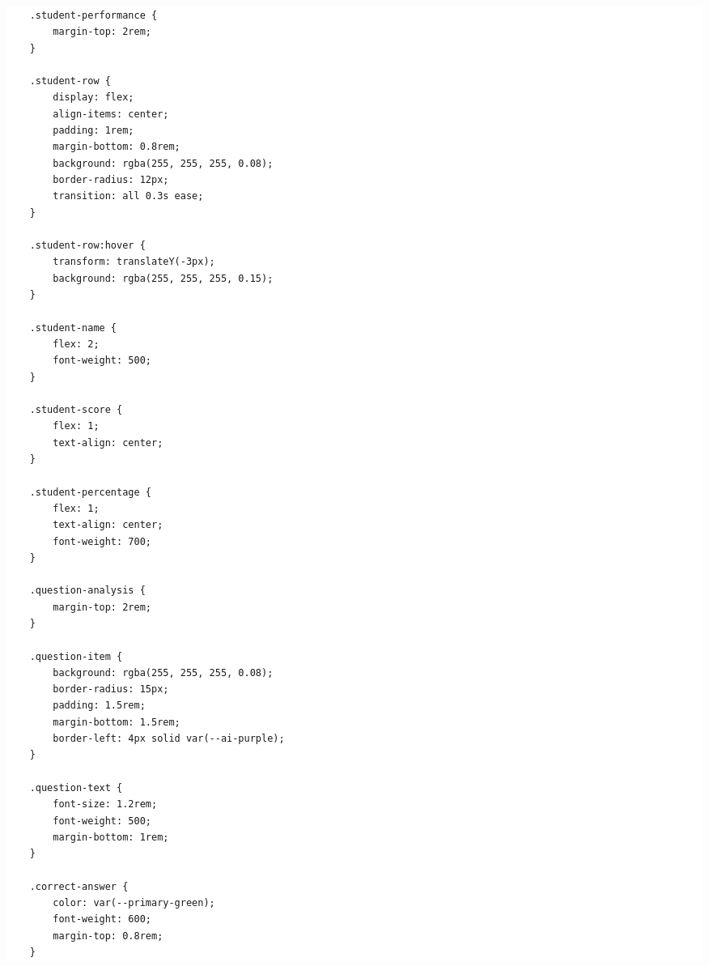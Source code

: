         .student-performance {
            margin-top: 2rem;
        }

        .student-row {
            display: flex;
            align-items: center;
            padding: 1rem;
            margin-bottom: 0.8rem;
            background: rgba(255, 255, 255, 0.08);
            border-radius: 12px;
            transition: all 0.3s ease;
        }

        .student-row:hover {
            transform: translateY(-3px);
            background: rgba(255, 255, 255, 0.15);
        }

        .student-name {
            flex: 2;
            font-weight: 500;
        }

        .student-score {
            flex: 1;
            text-align: center;
        }

        .student-percentage {
            flex: 1;
            text-align: center;
            font-weight: 700;
        }

        .question-analysis {
            margin-top: 2rem;
        }

        .question-item {
            background: rgba(255, 255, 255, 0.08);
            border-radius: 15px;
            padding: 1.5rem;
            margin-bottom: 1.5rem;
            border-left: 4px solid var(--ai-purple);
        }

        .question-text {
            font-size: 1.2rem;
            font-weight: 500;
            margin-bottom: 1rem;
        }

        .correct-answer {
            color: var(--primary-green);
            font-weight: 600;
            margin-top: 0.8rem;
        }

